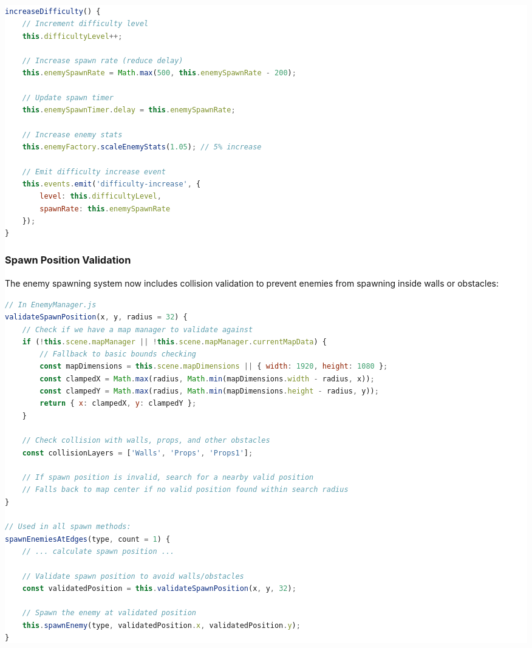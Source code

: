 ```javascript
increaseDifficulty() {
    // Increment difficulty level
    this.difficultyLevel++;
    
    // Increase spawn rate (reduce delay)
    this.enemySpawnRate = Math.max(500, this.enemySpawnRate - 200);
    
    // Update spawn timer
    this.enemySpawnTimer.delay = this.enemySpawnRate;
    
    // Increase enemy stats
    this.enemyFactory.scaleEnemyStats(1.05); // 5% increase
    
    // Emit difficulty increase event
    this.events.emit('difficulty-increase', {
        level: this.difficultyLevel,
        spawnRate: this.enemySpawnRate
    });
}
```

### Spawn Position Validation

The enemy spawning system now includes collision validation to prevent enemies from spawning inside walls or obstacles:

```javascript
// In EnemyManager.js
validateSpawnPosition(x, y, radius = 32) {
    // Check if we have a map manager to validate against
    if (!this.scene.mapManager || !this.scene.mapManager.currentMapData) {
        // Fallback to basic bounds checking
        const mapDimensions = this.scene.mapDimensions || { width: 1920, height: 1080 };
        const clampedX = Math.max(radius, Math.min(mapDimensions.width - radius, x));
        const clampedY = Math.max(radius, Math.min(mapDimensions.height - radius, y));
        return { x: clampedX, y: clampedY };
    }
    
    // Check collision with walls, props, and other obstacles
    const collisionLayers = ['Walls', 'Props', 'Props1'];
    
    // If spawn position is invalid, search for a nearby valid position
    // Falls back to map center if no valid position found within search radius
}

// Used in all spawn methods:
spawnEnemiesAtEdges(type, count = 1) {
    // ... calculate spawn position ...
    
    // Validate spawn position to avoid walls/obstacles
    const validatedPosition = this.validateSpawnPosition(x, y, 32);
    
    // Spawn the enemy at validated position
    this.spawnEnemy(type, validatedPosition.x, validatedPosition.y);
}
```
